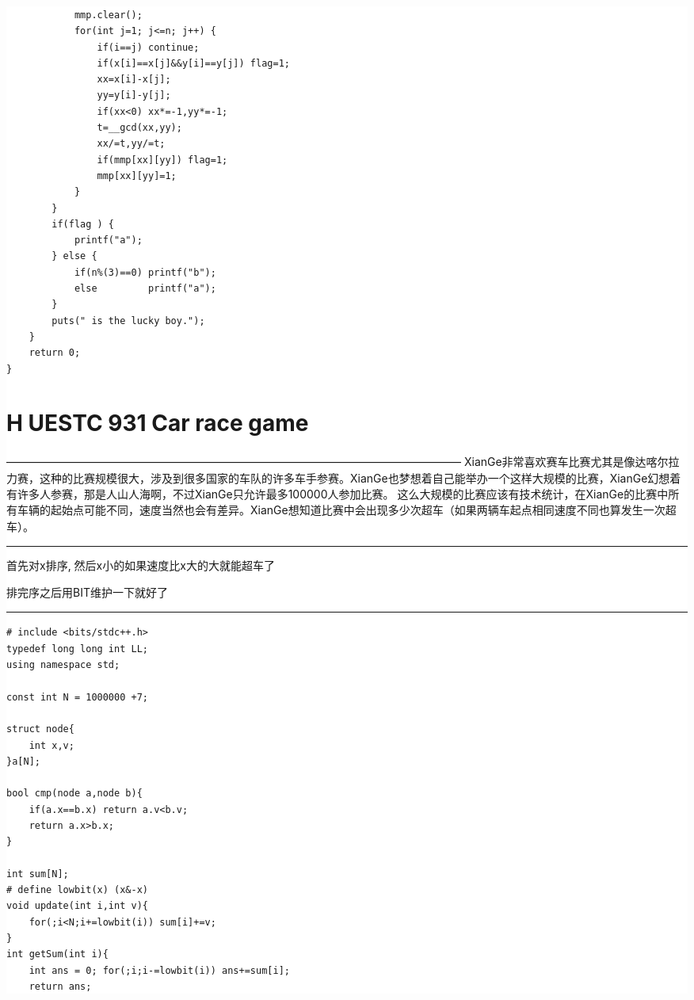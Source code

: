 ```
            mmp.clear();
            for(int j=1; j<=n; j++) {
                if(i==j) continue;
                if(x[i]==x[j]&&y[i]==y[j]) flag=1;
                xx=x[i]-x[j];
                yy=y[i]-y[j];
                if(xx<0) xx*=-1,yy*=-1;
                t=__gcd(xx,yy);
                xx/=t,yy/=t;
                if(mmp[xx][yy]) flag=1;
                mmp[xx][yy]=1;
            }
        }
        if(flag ) {
            printf("a");
        } else {
            if(n%(3)==0) printf("b");
            else         printf("a");
        }
        puts(" is the lucky boy.");
    }
    return 0;
}
```


# H	UESTC 931	Car race game
—————————————————————————————————————————
XianGe非常喜欢赛车比赛尤其是像达喀尔拉力赛，这种的比赛规模很大，涉及到很多国家的车队的许多车手参赛。XianGe也梦想着自己能举办一个这样大规模的比赛，XianGe幻想着有许多人参赛，那是人山人海啊，不过XianGe只允许最多100000人参加比赛。
这么大规模的比赛应该有技术统计，在XianGe的比赛中所有车辆的起始点可能不同，速度当然也会有差异。XianGe想知道比赛中会出现多少次超车（如果两辆车起点相同速度不同也算发生一次超车）。

---
首先对x排序,
然后x小的如果速度比x大的大就能超车了

排完序之后用BIT维护一下就好了

---
```
# include <bits/stdc++.h>
typedef long long int LL;
using namespace std;

const int N = 1000000 +7;

struct node{
    int x,v;
}a[N];

bool cmp(node a,node b){
    if(a.x==b.x) return a.v<b.v;
    return a.x>b.x;
}

int sum[N];
# define lowbit(x) (x&-x)
void update(int i,int v){
    for(;i<N;i+=lowbit(i)) sum[i]+=v;
}
int getSum(int i){
    int ans = 0; for(;i;i-=lowbit(i)) ans+=sum[i];
    return ans;
```